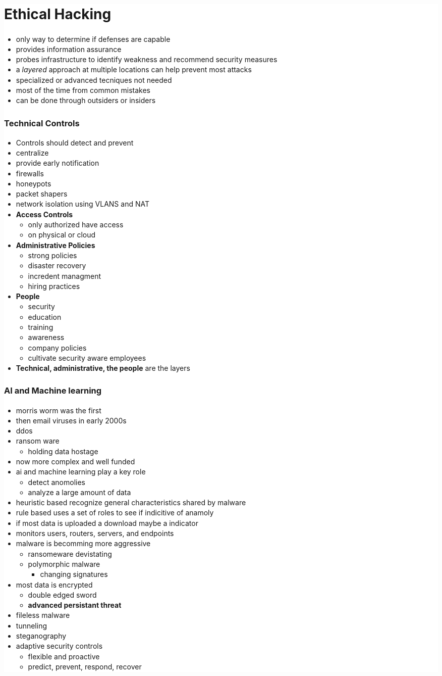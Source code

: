 # Ethical Hacking
- only way to determine if defenses are capable
- provides information assurance
- probes infrastructure to identify weakness and recommend security measures
- a _layered_ approach at multiple locations can help prevent most attacks
- specialized or advanced tecniques not needed
- most of the time from common mistakes
- can be done through outsiders or insiders

### Technical Controls
- Controls should detect and prevent
- centralize
- provide early notification
- firewalls
- honeypots
- packet shapers
- network isolation using VLANS and NAT
- __Access Controls__
  - only authorized have access
  - on physical or cloud
- __Administrative Policies__
  - strong policies
  - disaster recovery
  - incredent managment
  - hiring practices
- __People__
  - security
  - education
  - training
  - awareness
  - company policies
  - cultivate security aware employees
- __Technical, administrative, the people__ are the layers

### AI and Machine learning
- morris worm was the first
- then email viruses in early 2000s
- ddos
- ransom ware
  - holding data hostage
- now more complex and well funded
- ai and machine learning play a key role
  - detect anomolies
  - analyze a large amount of data
- heuristic based recognize general characteristics shared by malware
- rule based uses a set of roles to see if indicitive of anamoly
- if most data is uploaded a download maybe a indicator
- monitors users, routers, servers, and endpoints
- malware is becomming more aggressive
  - ransomeware devistating
  - polymorphic malware
    - changing signatures
- most data is encrypted
  - double edged sword
  - __advanced persistant threat__
- fileless malware
- tunneling
- steganography
- adaptive security controls
  - flexible and proactive
  - predict, prevent, respond, recover